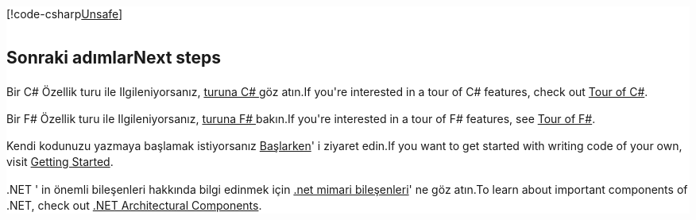 [!code-csharp[Unsafe](../../samples/csharp/snippets/tour/Unsafe.csx)]

## <a name="next-steps"></a><span data-ttu-id="da405-207">Sonraki adımlar</span><span class="sxs-lookup"><span data-stu-id="da405-207">Next steps</span></span>

<span data-ttu-id="da405-208">Bir C# Özellik turu ile Ilgileniyorsanız, [turuna C# ](../csharp/tour-of-csharp/index.md)göz atın.</span><span class="sxs-lookup"><span data-stu-id="da405-208">If you're interested in a tour of C# features, check out [Tour of C#](../csharp/tour-of-csharp/index.md).</span></span>

<span data-ttu-id="da405-209">Bir F# Özellik turu ile Ilgileniyorsanız, [turuna F# ](../fsharp/tour.md)bakın.</span><span class="sxs-lookup"><span data-stu-id="da405-209">If you're interested in a tour of F# features, see [Tour of F#](../fsharp/tour.md).</span></span>

<span data-ttu-id="da405-210">Kendi kodunuzu yazmaya başlamak istiyorsanız [Başlarken](get-started.md)' i ziyaret edin.</span><span class="sxs-lookup"><span data-stu-id="da405-210">If you want to get started with writing code of your own, visit [Getting Started](get-started.md).</span></span>

<span data-ttu-id="da405-211">.NET ' in önemli bileşenleri hakkında bilgi edinmek için [.net mimari bileşenleri](components.md)' ne göz atın.</span><span class="sxs-lookup"><span data-stu-id="da405-211">To learn about important components of .NET, check out [.NET Architectural Components](components.md).</span></span>
